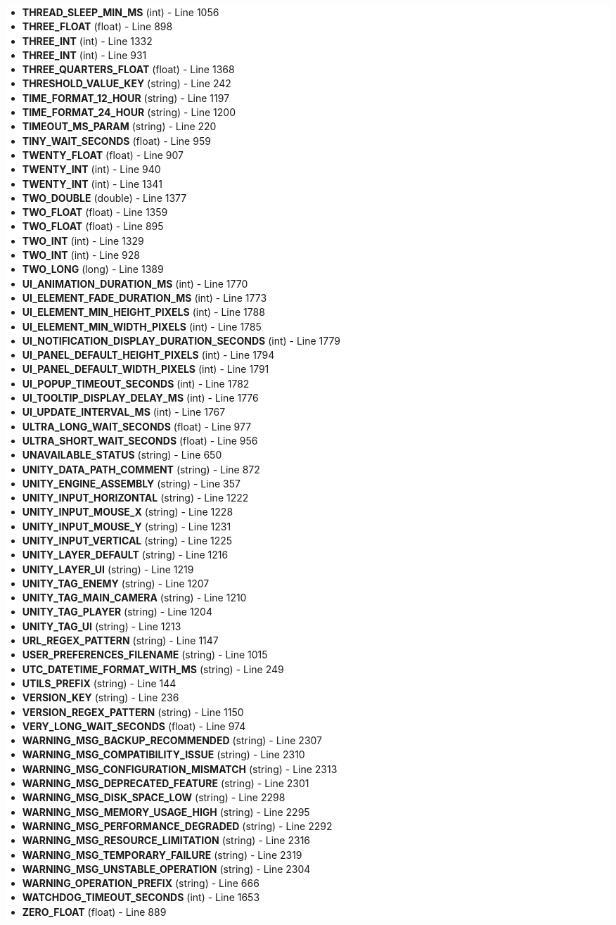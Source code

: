 - **THREAD_SLEEP_MIN_MS** (int) - Line 1056
- **THREE_FLOAT** (float) - Line 898
- **THREE_INT** (int) - Line 1332
- **THREE_INT** (int) - Line 931
- **THREE_QUARTERS_FLOAT** (float) - Line 1368
- **THRESHOLD_VALUE_KEY** (string) - Line 242
- **TIME_FORMAT_12_HOUR** (string) - Line 1197
- **TIME_FORMAT_24_HOUR** (string) - Line 1200
- **TIMEOUT_MS_PARAM** (string) - Line 220
- **TINY_WAIT_SECONDS** (float) - Line 959
- **TWENTY_FLOAT** (float) - Line 907
- **TWENTY_INT** (int) - Line 940
- **TWENTY_INT** (int) - Line 1341
- **TWO_DOUBLE** (double) - Line 1377
- **TWO_FLOAT** (float) - Line 1359
- **TWO_FLOAT** (float) - Line 895
- **TWO_INT** (int) - Line 1329
- **TWO_INT** (int) - Line 928
- **TWO_LONG** (long) - Line 1389
- **UI_ANIMATION_DURATION_MS** (int) - Line 1770
- **UI_ELEMENT_FADE_DURATION_MS** (int) - Line 1773
- **UI_ELEMENT_MIN_HEIGHT_PIXELS** (int) - Line 1788
- **UI_ELEMENT_MIN_WIDTH_PIXELS** (int) - Line 1785
- **UI_NOTIFICATION_DISPLAY_DURATION_SECONDS** (int) - Line 1779
- **UI_PANEL_DEFAULT_HEIGHT_PIXELS** (int) - Line 1794
- **UI_PANEL_DEFAULT_WIDTH_PIXELS** (int) - Line 1791
- **UI_POPUP_TIMEOUT_SECONDS** (int) - Line 1782
- **UI_TOOLTIP_DISPLAY_DELAY_MS** (int) - Line 1776
- **UI_UPDATE_INTERVAL_MS** (int) - Line 1767
- **ULTRA_LONG_WAIT_SECONDS** (float) - Line 977
- **ULTRA_SHORT_WAIT_SECONDS** (float) - Line 956
- **UNAVAILABLE_STATUS** (string) - Line 650
- **UNITY_DATA_PATH_COMMENT** (string) - Line 872
- **UNITY_ENGINE_ASSEMBLY** (string) - Line 357
- **UNITY_INPUT_HORIZONTAL** (string) - Line 1222
- **UNITY_INPUT_MOUSE_X** (string) - Line 1228
- **UNITY_INPUT_MOUSE_Y** (string) - Line 1231
- **UNITY_INPUT_VERTICAL** (string) - Line 1225
- **UNITY_LAYER_DEFAULT** (string) - Line 1216
- **UNITY_LAYER_UI** (string) - Line 1219
- **UNITY_TAG_ENEMY** (string) - Line 1207
- **UNITY_TAG_MAIN_CAMERA** (string) - Line 1210
- **UNITY_TAG_PLAYER** (string) - Line 1204
- **UNITY_TAG_UI** (string) - Line 1213
- **URL_REGEX_PATTERN** (string) - Line 1147
- **USER_PREFERENCES_FILENAME** (string) - Line 1015
- **UTC_DATETIME_FORMAT_WITH_MS** (string) - Line 249
- **UTILS_PREFIX** (string) - Line 144
- **VERSION_KEY** (string) - Line 236
- **VERSION_REGEX_PATTERN** (string) - Line 1150
- **VERY_LONG_WAIT_SECONDS** (float) - Line 974
- **WARNING_MSG_BACKUP_RECOMMENDED** (string) - Line 2307
- **WARNING_MSG_COMPATIBILITY_ISSUE** (string) - Line 2310
- **WARNING_MSG_CONFIGURATION_MISMATCH** (string) - Line 2313
- **WARNING_MSG_DEPRECATED_FEATURE** (string) - Line 2301
- **WARNING_MSG_DISK_SPACE_LOW** (string) - Line 2298
- **WARNING_MSG_MEMORY_USAGE_HIGH** (string) - Line 2295
- **WARNING_MSG_PERFORMANCE_DEGRADED** (string) - Line 2292
- **WARNING_MSG_RESOURCE_LIMITATION** (string) - Line 2316
- **WARNING_MSG_TEMPORARY_FAILURE** (string) - Line 2319
- **WARNING_MSG_UNSTABLE_OPERATION** (string) - Line 2304
- **WARNING_OPERATION_PREFIX** (string) - Line 666
- **WATCHDOG_TIMEOUT_SECONDS** (int) - Line 1653
- **ZERO_FLOAT** (float) - Line 889